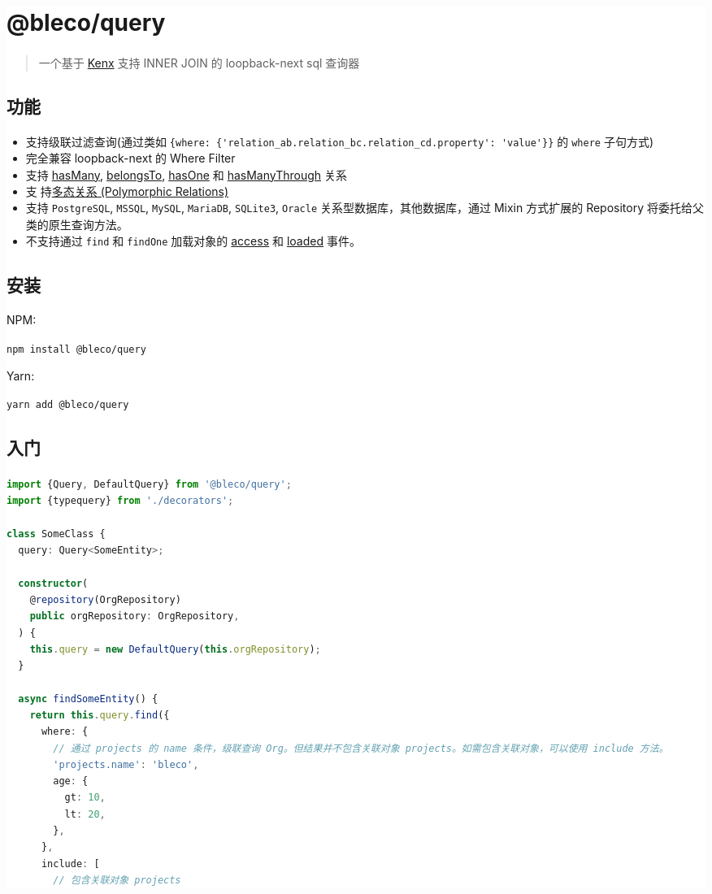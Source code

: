 # @bleco/query

> 一个基于 [Kenx](https://knexjs.org/) 支持 INNER JOIN 的 loopback-next sql 查询器

## 功能

- 支持级联过滤查询(通过类如 `{where: {'relation_ab.relation_bc.relation_cd.property': 'value'}}` 的 `where` 子句方式)
- 完全兼容 loopback-next 的 Where Filter
- 支持 [hasMany](https://loopback.io/doc/en/lb4/HasMany-relation.html),
  [belongsTo](https://loopback.io/doc/en/lb4/BelongsTo-relation.html),
  [hasOne](https://loopback.io/doc/en/lb4/HasOne-relation.html) 和
  [hasManyThrough](https://loopback.io/doc/en/lb4/HasManyThrough-relation.html) 关系
- 支
  持[多态关系 (Polymorphic Relations)](https://github.com/loopbackio/loopback-next/blob/master/docs/site/Polymorphic-relation.md)
- 支持 `PostgreSQL`, `MSSQL`, `MySQL`, `MariaDB`, `SQLite3`, `Oracle` 关系型数据库，其他数据库，通过 Mixin 方式扩展的
  Repository 将委托给父类的原生查询方法。
- 不支持通过 `find` 和 `findOne` 加载对象的 [access](https://loopback.io/doc/en/lb3/Operation-hooks.html#access) 和
  [loaded](https://loopback.io/doc/en/lb3/Operation-hooks.html#access) 事件。

## 安装

NPM:

```shell
npm install @bleco/query
```

Yarn:

```shell
yarn add @bleco/query
```

## 入门

```ts
import {Query, DefaultQuery} from '@bleco/query';
import {typequery} from './decorators';

class SomeClass {
  query: Query<SomeEntity>;

  constructor(
    @repository(OrgRepository)
    public orgRepository: OrgRepository,
  ) {
    this.query = new DefaultQuery(this.orgRepository);
  }

  async findSomeEntity() {
    return this.query.find({
      where: {
        // 通过 projects 的 name 条件，级联查询 Org。但结果并不包含关联对象 projects。如需包含关联对象，可以使用 include 方法。
        'projects.name': 'bleco',
        age: {
          gt: 10,
          lt: 20,
        },
      },
      include: [
        // 包含关联对象 projects
```